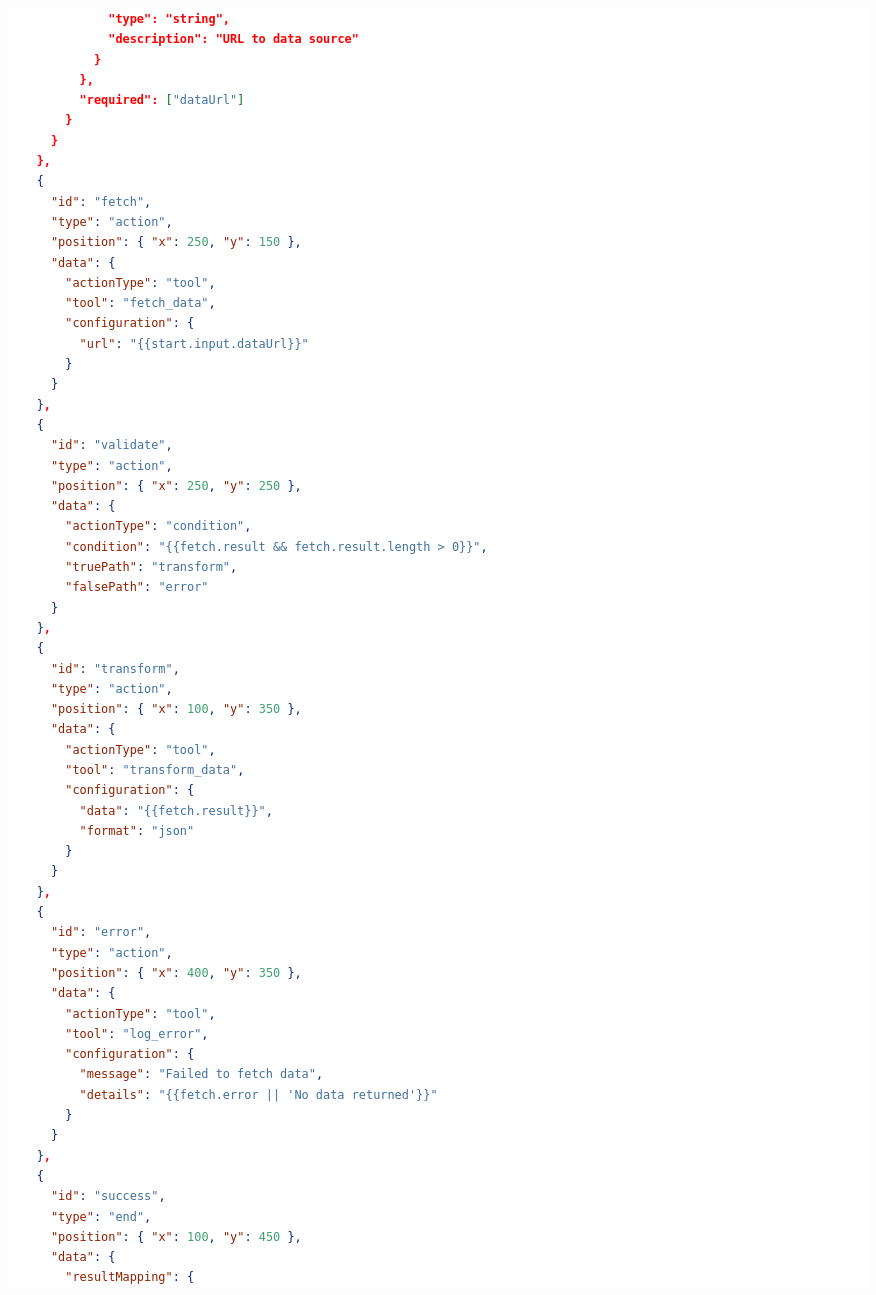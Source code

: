 ```json
              "type": "string",
              "description": "URL to data source"
            }
          },
          "required": ["dataUrl"]
        }
      }
    },
    {
      "id": "fetch",
      "type": "action",
      "position": { "x": 250, "y": 150 },
      "data": {
        "actionType": "tool",
        "tool": "fetch_data",
        "configuration": {
          "url": "{{start.input.dataUrl}}"
        }
      }
    },
    {
      "id": "validate",
      "type": "action",
      "position": { "x": 250, "y": 250 },
      "data": {
        "actionType": "condition",
        "condition": "{{fetch.result && fetch.result.length > 0}}",
        "truePath": "transform",
        "falsePath": "error"
      }
    },
    {
      "id": "transform",
      "type": "action",
      "position": { "x": 100, "y": 350 },
      "data": {
        "actionType": "tool",
        "tool": "transform_data",
        "configuration": {
          "data": "{{fetch.result}}",
          "format": "json"
        }
      }
    },
    {
      "id": "error",
      "type": "action",
      "position": { "x": 400, "y": 350 },
      "data": {
        "actionType": "tool",
        "tool": "log_error",
        "configuration": {
          "message": "Failed to fetch data",
          "details": "{{fetch.error || 'No data returned'}}"
        }
      }
    },
    {
      "id": "success",
      "type": "end",
      "position": { "x": 100, "y": 450 },
      "data": {
        "resultMapping": {
```